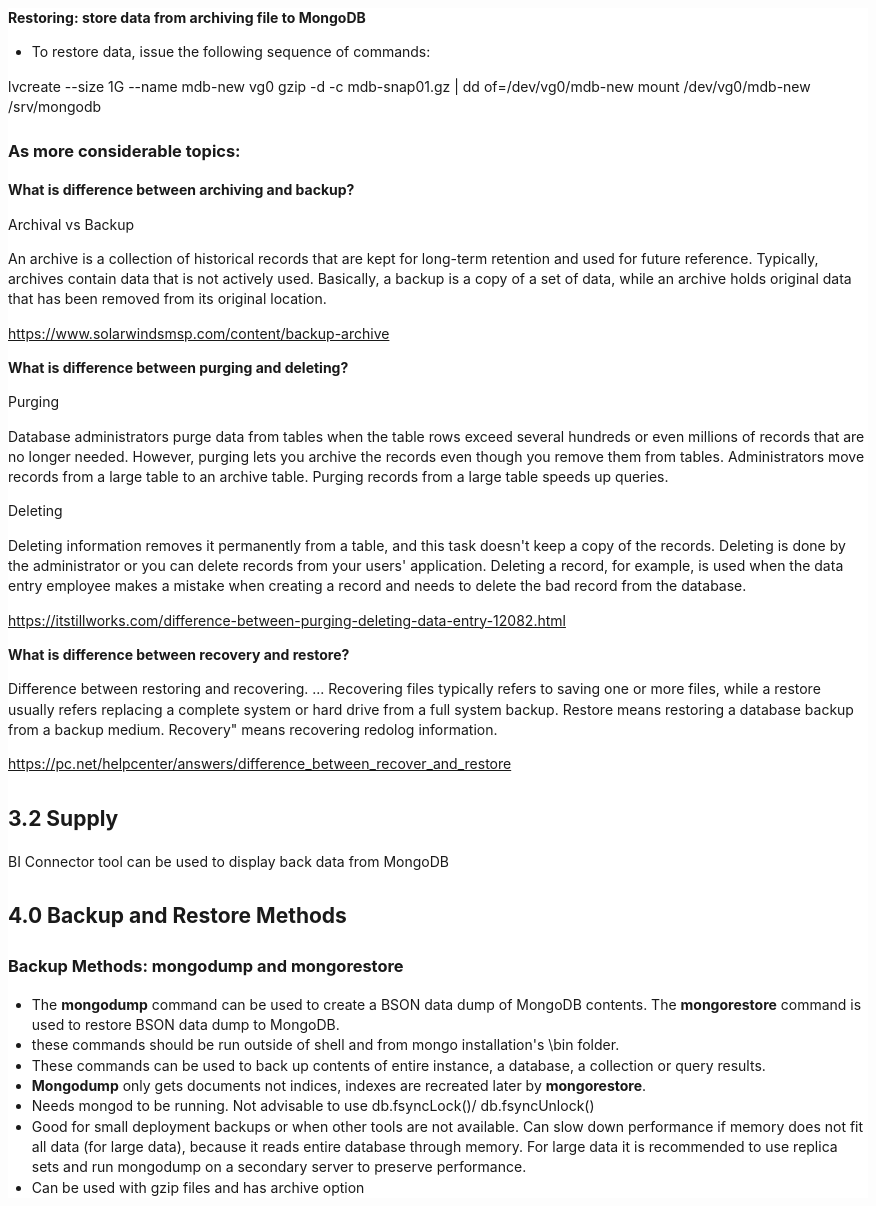 **Restoring: store data from archiving file to MongoDB​**

- To restore data, issue the following sequence of commands:​

lvcreate --size 1G --name mdb-new vg0 gzip -d -c mdb-snap01.gz | dd of=/dev/vg0/mdb-new mount /dev/vg0/mdb-new /srv/mongodb​

### As more considerable topics:

**What is difference between archiving and backup? ​**

Archival vs Backup​

An archive is a collection of historical records that are kept for long-term retention and used for future reference. Typically, archives contain data that is not actively used. Basically, a backup is a copy of a set of data, while an archive holds original data that has been removed from its original location.​

https://www.solarwindsmsp.com/content/backup-archive​

**What is difference between purging and deleting?** ​

Purging​

Database administrators purge data from tables when the table rows exceed several hundreds or even millions of records that are no longer needed. However, purging lets you archive the records even though you remove them from tables. Administrators move records from a large table to an archive table. Purging records from a large table speeds up queries.​

Deleting​

Deleting information removes it permanently from a table, and this task doesn't keep a copy of the records. Deleting is done by the administrator or you can delete records from your users' application. Deleting a record, for example, is used when the data entry employee makes a mistake when creating a record and needs to delete the bad record from the database.​

https://itstillworks.com/difference-between-purging-deleting-data-entry-12082.html​

**What is difference between recovery and restore?​**

Difference between restoring and recovering. ... Recovering files typically refers to saving one or more files, while a restore usually refers replacing a complete system or hard drive from a full system backup. Restore means restoring a database backup from a backup medium. Recovery" means recovering redolog information.​

https://pc.net/helpcenter/answers/difference_between_recover_and_restore ​

## 3.2 Supply

BI Connector tool can be used to display back data from MongoDB



## 4.0 Backup and Restore Methods

### Backup Methods: **mongodump** and **mongorestore**

* The **mongodump** command can be used to create a BSON data dump of MongoDB contents. The **mongorestore** command is used to restore BSON data dump to MongoDB. 
* these commands should be run outside of shell and from mongo installation's \bin folder. 
* These commands can be used to back up contents of entire instance, a database, a collection or query results.
* **Mongodump** only gets documents not indices, indexes are recreated later by **mongorestore**. 
* Needs mongod to be running. Not advisable to use  db.fsyncLock()/ db.fsyncUnlock()
* Good for small deployment backups or when other tools are not available. Can slow down performance if memory does not fit all data (for large data), because it reads entire database through memory. For large data it is recommended to use replica sets and run mongodump on a secondary server to preserve performance.
* Can be used with gzip files and has archive option
